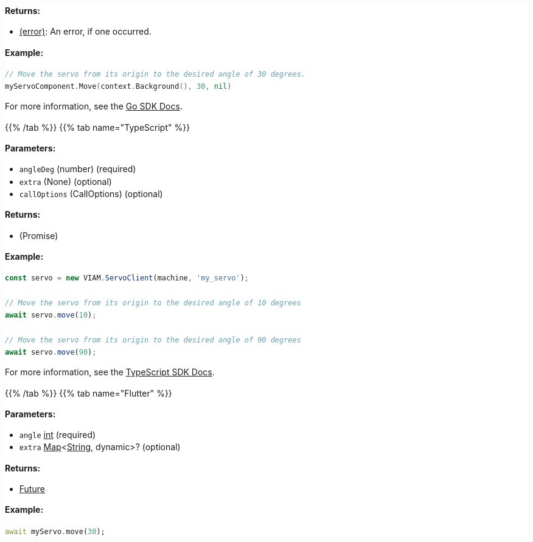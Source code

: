 **Returns:**

- [(error)](https://pkg.go.dev/builtin#error): An error, if one occurred.

**Example:**

```go {class="line-numbers linkable-line-numbers"}
// Move the servo from its origin to the desired angle of 30 degrees.
myServoComponent.Move(context.Background(), 30, nil)
```

For more information, see the [Go SDK Docs](https://pkg.go.dev/go.viam.com/rdk/components/servo#Servo).

{{% /tab %}}
{{% tab name="TypeScript" %}}

**Parameters:**

- `angleDeg` (number) (required)
- `extra` (None) (optional)
- `callOptions` (CallOptions) (optional)

**Returns:**

- (Promise<void>)

**Example:**

```ts {class="line-numbers linkable-line-numbers"}
const servo = new VIAM.ServoClient(machine, 'my_servo');

// Move the servo from its origin to the desired angle of 10 degrees
await servo.move(10);

// Move the servo from its origin to the desired angle of 90 degrees
await servo.move(90);
```

For more information, see the [TypeScript SDK Docs](https://ts.viam.dev/classes/ServoClient.html#move).

{{% /tab %}}
{{% tab name="Flutter" %}}

**Parameters:**

- `angle` [int](https://api.flutter.dev/flutter/dart-core/int-class.html) (required)
- `extra` [Map](https://api.flutter.dev/flutter/dart-core/Map-class.html)<[String](https://api.flutter.dev/flutter/dart-core/String-class.html), dynamic>? (optional)

**Returns:**

- [Future](https://api.flutter.dev/flutter/dart-async/Future-class.html)<void>

**Example:**

```dart {class="line-numbers linkable-line-numbers"}
await myServo.move(30);
```
